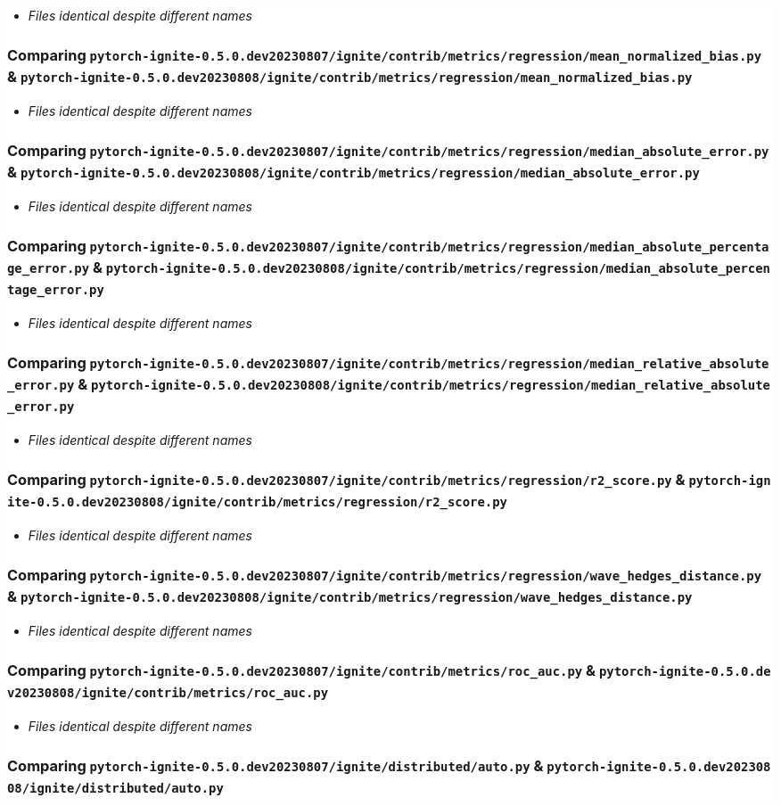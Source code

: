  * *Files identical despite different names*

### Comparing `pytorch-ignite-0.5.0.dev20230807/ignite/contrib/metrics/regression/mean_normalized_bias.py` & `pytorch-ignite-0.5.0.dev20230808/ignite/contrib/metrics/regression/mean_normalized_bias.py`

 * *Files identical despite different names*

### Comparing `pytorch-ignite-0.5.0.dev20230807/ignite/contrib/metrics/regression/median_absolute_error.py` & `pytorch-ignite-0.5.0.dev20230808/ignite/contrib/metrics/regression/median_absolute_error.py`

 * *Files identical despite different names*

### Comparing `pytorch-ignite-0.5.0.dev20230807/ignite/contrib/metrics/regression/median_absolute_percentage_error.py` & `pytorch-ignite-0.5.0.dev20230808/ignite/contrib/metrics/regression/median_absolute_percentage_error.py`

 * *Files identical despite different names*

### Comparing `pytorch-ignite-0.5.0.dev20230807/ignite/contrib/metrics/regression/median_relative_absolute_error.py` & `pytorch-ignite-0.5.0.dev20230808/ignite/contrib/metrics/regression/median_relative_absolute_error.py`

 * *Files identical despite different names*

### Comparing `pytorch-ignite-0.5.0.dev20230807/ignite/contrib/metrics/regression/r2_score.py` & `pytorch-ignite-0.5.0.dev20230808/ignite/contrib/metrics/regression/r2_score.py`

 * *Files identical despite different names*

### Comparing `pytorch-ignite-0.5.0.dev20230807/ignite/contrib/metrics/regression/wave_hedges_distance.py` & `pytorch-ignite-0.5.0.dev20230808/ignite/contrib/metrics/regression/wave_hedges_distance.py`

 * *Files identical despite different names*

### Comparing `pytorch-ignite-0.5.0.dev20230807/ignite/contrib/metrics/roc_auc.py` & `pytorch-ignite-0.5.0.dev20230808/ignite/contrib/metrics/roc_auc.py`

 * *Files identical despite different names*

### Comparing `pytorch-ignite-0.5.0.dev20230807/ignite/distributed/auto.py` & `pytorch-ignite-0.5.0.dev20230808/ignite/distributed/auto.py`
